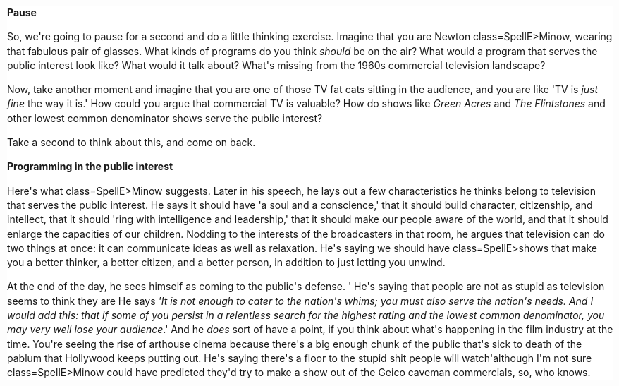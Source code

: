 <p></p>

<p class=MsoNormal><b> <p>Pause</b></p>

<p class=MsoNormal> <p>So,
we're going to pause for a second and do a little thinking exercise.
Imagine that you are
Newton  class=SpellE>Minow, wearing that fabulous pair of
glasses. What kinds of programs do you
think <i>should </i>be on the air? What
would a program that serves the public interest look like?
What would it talk about?
What's missing from the 1960s commercial
television landscape?</p>

<p class=MsoNormal> <p>
Now, take another
moment and imagine that you are one of those TV fat cats sitting in the
audience, and you are like 'TV is <i>just fine</i> the way it is.' How could
you argue that commercial TV is valuable? How do shows like <i>Green Acres </i>and
<i>The Flintstones </i>and other lowest common denominator shows<i> </i>serve
the public interest? </p>

<p class=MsoNormal> <p>
Take a second to think about 
this, and come on back.</p>

<p></p>

<p class=MsoNormal><b> <p>Programming
in the public interest</b></p>

<p class=MsoNormal> <p>Here's
what  class=SpellE>Minow suggests. Later in his speech, he lays out
a few characteristics he thinks belong to television that serves the public
interest. He says it should have 'a soul
and a conscience,' that it should build character, citizenship, and intellect,
that it should 'ring with intelligence and leadership,' that it should make our
people aware of the world, and that it should enlarge the capacities of our
children. Nodding to the interests of
the broadcasters in that room, he argues that television can do two things at
once: it can communicate ideas as well as relaxation.
He's saying we should have 
class=SpellE>shows that make you a better thinker, a better citizen, and
a better person, in addition to just letting you unwind.</p>

<p class=MsoNormal> <p>
At the end of the day, he sees
himself as coming to the public's defense. '
He's saying that people are not as stupid as television seems to think
they are He says <i>'It is not enough to cater to the
nation's whims; you must also serve the nation's needs. And I would add this:
that if some of you persist in a relentless search for the highest rating and
the lowest common denominator, you may very well lose your audience</i>.'
And he <i>does </i>sort of have a point, if
you think about what's happening in the film industry at the time. You're
seeing the rise of arthouse cinema because there's a big enough chunk of the
public that's sick to death of the pablum that Hollywood keeps putting out. He's
saying there's a floor to the stupid  shit people will
watch'although I'm not sure  class=SpellE>Minow could have
predicted they'd try to make a show out of the Geico caveman commercials, so,
who knows. </p>
